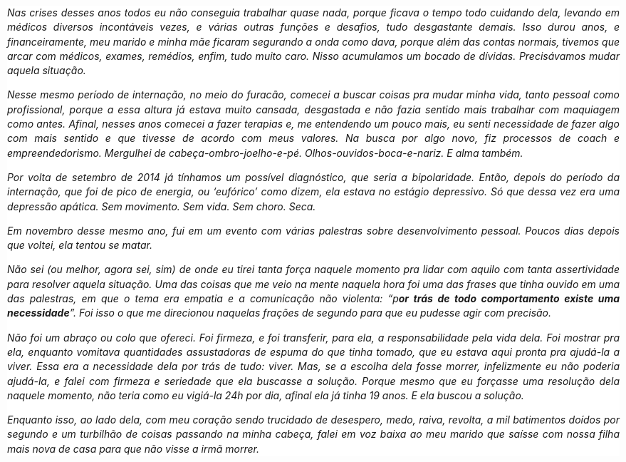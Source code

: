 <p align="justify">
  <em>Nas crises desses anos todos eu não conseguia trabalhar quase nada, porque ficava o tempo todo cuidando dela, levando em médicos diversos incontáveis vezes, e várias outras funções e desafios, tudo desgastante demais. <em>Isso durou anos, e financeiramente, meu marido e minha mãe ficaram segurando a onda como dava, porque além das contas normais, tivemos que arcar com médicos, exames, remédios, enfim, tudo muito caro. Nisso acumulamos um bocado de dívidas. Precisávamos mudar aquela situação.</em></em>
</p>

<p align="justify">
  <em>Nesse mesmo período de internação, no meio do furacão, comecei a buscar coisas pra mudar minha vida, tanto pessoal como profissional, porque a essa altura já estava muito cansada, desgastada e não fazia sentido mais trabalhar com maquiagem como antes. <em>Afinal, nesses anos comecei a fazer terapias e, me entendendo um pouco mais, eu senti necessidade de fazer algo com mais sentido e que tivesse de acordo com meus valores. Na busca por algo novo, fiz processos de coach e empreendedorismo. Mergulhei de cabeça-ombro-joelho-e-pé. Olhos-ouvidos-boca-e-nariz. E alma também.</em></em>
</p>

<p align="justify">
  <em>Por volta de setembro de 2014 já tínhamos um possível diagnóstico, que seria a bipolaridade. Então, depois do período da internação, que foi de pico de energia, ou ‘eufórico’ como dizem, ela estava no estágio depressivo. Só que dessa vez era uma depressão apática. Sem movimento. Sem vida. Sem choro. Seca.</em>
</p>

<p align="justify">
  <em>Em novembro desse mesmo ano, fui em um evento com várias palestras sobre desenvolvimento pessoal. <em>Poucos dias depois que voltei, ela tentou se matar.</em></em>
</p>

<p align="justify">
  <em>Não sei (ou melhor, agora sei, sim) de onde eu tirei tanta força naquele momento pra lidar com aquilo com tanta assertividade para resolver aquela situação. Uma das coisas que me veio na mente naquela hora foi uma das frases que tinha ouvido em uma das palestras, em que o tema era empatia e a comunicação não violenta: <em>“p<strong>or trás de todo comportamento existe uma necessidade</strong>”. <em>Foi isso o que me direcionou naquelas frações de segundo para que eu pudesse agir com precisão.</em></em></em>
</p>

<p align="justify">
  <em>Não foi um abraço ou colo que ofereci. <em>Foi firmeza, e foi transferir, para ela, a responsabilidade pela vida dela. Foi mostrar pra ela, enquanto vomitava quantidades assustadoras de espuma do que tinha tomado, que eu estava aqui pronta pra ajudá-la a viver. <em>Essa era a necessidade dela por trás de tudo: viver. <em>Mas, se a escolha dela fosse morrer, infelizmente eu não poderia ajudá-la, e falei com firmeza e seriedade que ela buscasse a solução. Porque mesmo que eu forçasse uma resolução dela naquele momento, não teria como eu vigiá-la 24h por dia, afinal ela já tinha 19 anos. E ela buscou a solução.</em></em></em></em>
</p>

<p align="justify">
  <em>Enquanto isso, ao lado dela, com meu coração sendo trucidado de desespero, medo, raiva, revolta, a mil batimentos doídos por segundo e um turbilhão de coisas passando na minha cabeça, falei em voz baixa ao meu marido que saísse com nossa filha mais nova de casa para que não visse a irmã morrer.</em>
</p>
